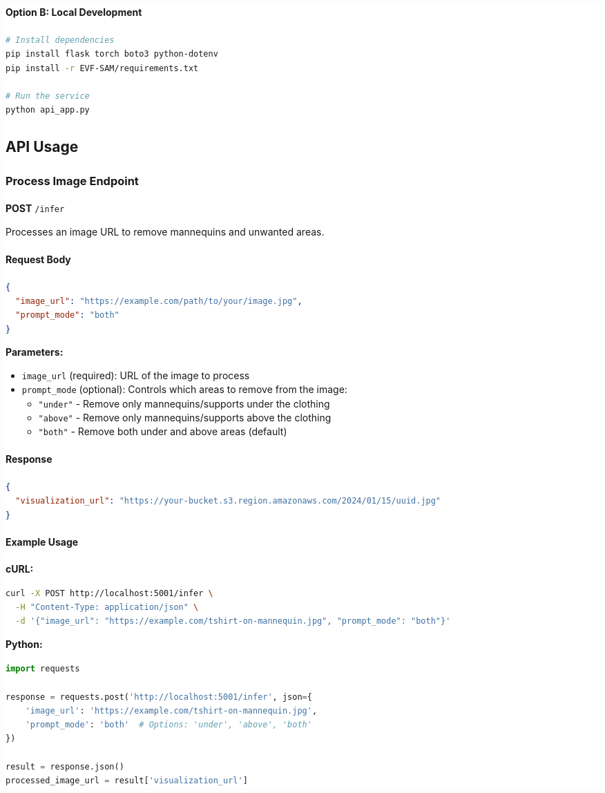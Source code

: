 #### Option B: Local Development

```bash
# Install dependencies
pip install flask torch boto3 python-dotenv
pip install -r EVF-SAM/requirements.txt

# Run the service
python api_app.py
```

## API Usage

### Process Image Endpoint

**POST** `/infer`

Processes an image URL to remove mannequins and unwanted areas.

#### Request Body

```json
{
  "image_url": "https://example.com/path/to/your/image.jpg",
  "prompt_mode": "both"
}
```

**Parameters:**
- `image_url` (required): URL of the image to process
- `prompt_mode` (optional): Controls which areas to remove from the image:
  - `"under"` - Remove only mannequins/supports under the clothing
  - `"above"` - Remove only mannequins/supports above the clothing  
  - `"both"` - Remove both under and above areas (default)

#### Response

```json
{
  "visualization_url": "https://your-bucket.s3.region.amazonaws.com/2024/01/15/uuid.jpg"
}
```

#### Example Usage

**cURL:**

```bash
curl -X POST http://localhost:5001/infer \
  -H "Content-Type: application/json" \
  -d '{"image_url": "https://example.com/tshirt-on-mannequin.jpg", "prompt_mode": "both"}'
```

**Python:**

```python
import requests

response = requests.post('http://localhost:5001/infer', json={
    'image_url': 'https://example.com/tshirt-on-mannequin.jpg',
    'prompt_mode': 'both'  # Options: 'under', 'above', 'both'
})

result = response.json()
processed_image_url = result['visualization_url']
```
